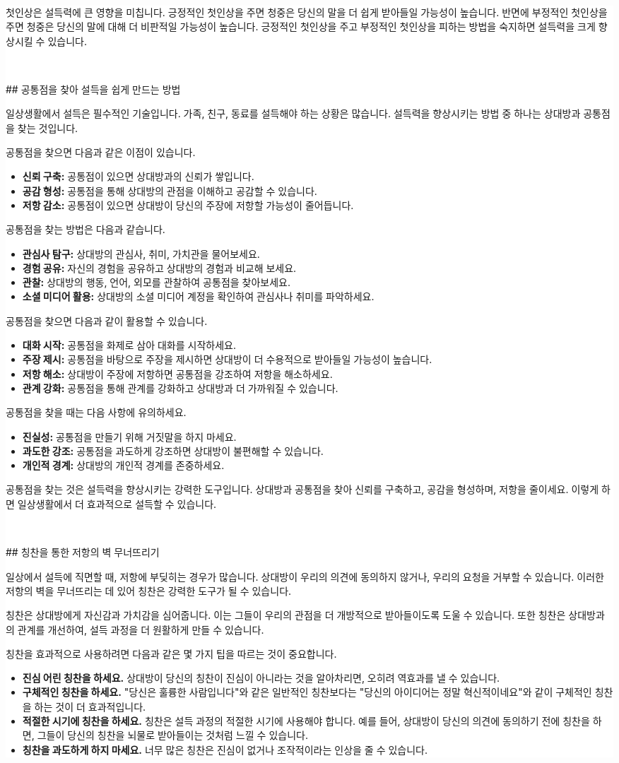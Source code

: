 

첫인상은 설득력에 큰 영향을 미칩니다. 긍정적인 첫인상을 주면 청중은 당신의 말을 더 쉽게 받아들일 가능성이 높습니다. 반면에 부정적인 첫인상을 주면 청중은 당신의 말에 대해 더 비판적일 가능성이 높습니다. 긍정적인 첫인상을 주고 부정적인 첫인상을 피하는 방법을 숙지하면 설득력을 크게 향상시킬 수 있습니다.

<p>&nbsp;</p>
## 공통점을 찾아 설득을 쉽게 만드는 방법

일상생활에서 설득은 필수적인 기술입니다. 가족, 친구, 동료를 설득해야 하는 상황은 많습니다. 설득력을 향상시키는 방법 중 하나는 상대방과 공통점을 찾는 것입니다.



공통점을 찾으면 다음과 같은 이점이 있습니다.

- **신뢰 구축:** 공통점이 있으면 상대방과의 신뢰가 쌓입니다.
- **공감 형성:** 공통점을 통해 상대방의 관점을 이해하고 공감할 수 있습니다.
- **저항 감소:** 공통점이 있으면 상대방이 당신의 주장에 저항할 가능성이 줄어듭니다.



공통점을 찾는 방법은 다음과 같습니다.

- **관심사 탐구:** 상대방의 관심사, 취미, 가치관을 물어보세요.
- **경험 공유:** 자신의 경험을 공유하고 상대방의 경험과 비교해 보세요.
- **관찰:** 상대방의 행동, 언어, 외모를 관찰하여 공통점을 찾아보세요.
- **소셜 미디어 활용:** 상대방의 소셜 미디어 계정을 확인하여 관심사나 취미를 파악하세요.



공통점을 찾으면 다음과 같이 활용할 수 있습니다.

- **대화 시작:** 공통점을 화제로 삼아 대화를 시작하세요.
- **주장 제시:** 공통점을 바탕으로 주장을 제시하면 상대방이 더 수용적으로 받아들일 가능성이 높습니다.
- **저항 해소:** 상대방이 주장에 저항하면 공통점을 강조하여 저항을 해소하세요.
- **관계 강화:** 공통점을 통해 관계를 강화하고 상대방과 더 가까워질 수 있습니다.



공통점을 찾을 때는 다음 사항에 유의하세요.

- **진실성:** 공통점을 만들기 위해 거짓말을 하지 마세요.
- **과도한 강조:** 공통점을 과도하게 강조하면 상대방이 불편해할 수 있습니다.
- **개인적 경계:** 상대방의 개인적 경계를 존중하세요.

공통점을 찾는 것은 설득력을 향상시키는 강력한 도구입니다. 상대방과 공통점을 찾아 신뢰를 구축하고, 공감을 형성하며, 저항을 줄이세요. 이렇게 하면 일상생활에서 더 효과적으로 설득할 수 있습니다.

<p>&nbsp;</p>
## 칭찬을 통한 저항의 벽 무너뜨리기

일상에서 설득에 직면할 때, 저항에 부딪히는 경우가 많습니다. 상대방이 우리의 의견에 동의하지 않거나, 우리의 요청을 거부할 수 있습니다. 이러한 저항의 벽을 무너뜨리는 데 있어 칭찬은 강력한 도구가 될 수 있습니다.

칭찬은 상대방에게 자신감과 가치감을 심어줍니다. 이는 그들이 우리의 관점을 더 개방적으로 받아들이도록 도울 수 있습니다. 또한 칭찬은 상대방과의 관계를 개선하여, 설득 과정을 더 원활하게 만들 수 있습니다.

칭찬을 효과적으로 사용하려면 다음과 같은 몇 가지 팁을 따르는 것이 중요합니다.

- **진심 어린 칭찬을 하세요.** 상대방이 당신의 칭찬이 진심이 아니라는 것을 알아차리면, 오히려 역효과를 낼 수 있습니다.
- **구체적인 칭찬을 하세요.** "당신은 훌륭한 사람입니다"와 같은 일반적인 칭찬보다는 "당신의 아이디어는 정말 혁신적이네요"와 같이 구체적인 칭찬을 하는 것이 더 효과적입니다.
- **적절한 시기에 칭찬을 하세요.** 칭찬은 설득 과정의 적절한 시기에 사용해야 합니다. 예를 들어, 상대방이 당신의 의견에 동의하기 전에 칭찬을 하면, 그들이 당신의 칭찬을 뇌물로 받아들이는 것처럼 느낄 수 있습니다.
- **칭찬을 과도하게 하지 마세요.** 너무 많은 칭찬은 진심이 없거나 조작적이라는 인상을 줄 수 있습니다.
